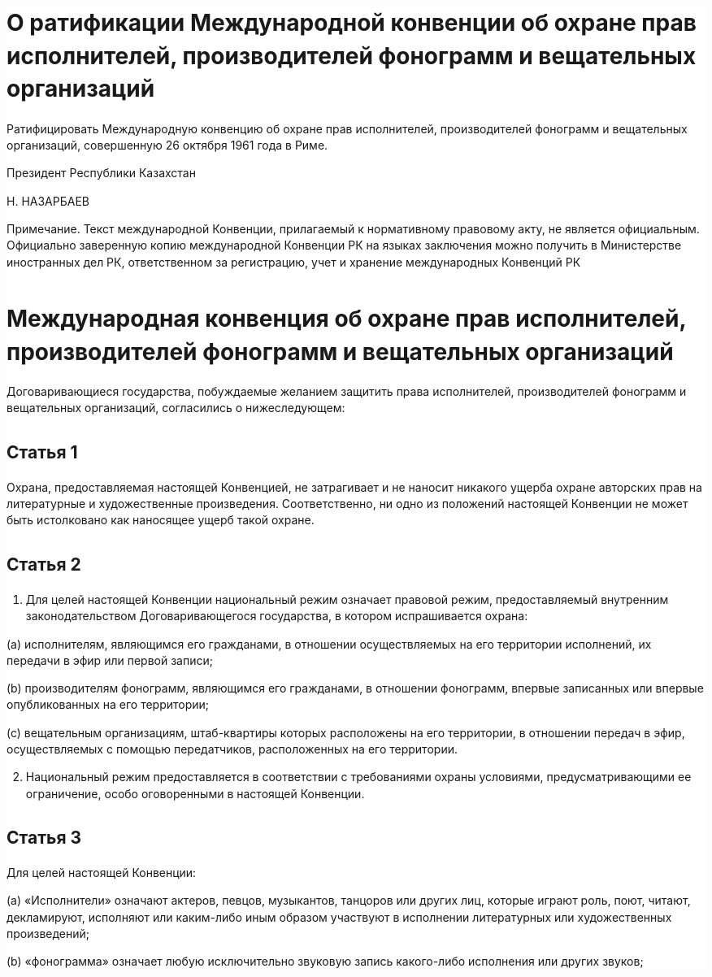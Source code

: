 # О ратификации Международной конвенции об охране прав исполнителей, производителей фонограмм и вещательных организаций

Ратифицировать Международную конвенцию об охране прав исполнителей, производителей фонограмм и вещательных организаций, совершенную 26 октября 1961 года в Риме.

Президент Республики Казахстан

Н. НАЗАРБАЕВ

Примечание. Текст международной Конвенции, прилагаемый к нормативному правовому акту, не является официальным. Официально заверенную копию международной Конвенции РК на языках заключения можно получить в Министерстве иностранных дел РК, ответственном за регистрацию, учет и хранение международных Конвенций РК

# Международная конвенция об охране прав исполнителей, производителей фонограмм и вещательных организаций

Договаривающиеся государства, побуждаемые желанием защитить права исполнителей, производителей фонограмм и вещательных организаций, согласились о нижеследующем:

## Статья 1

Охрана, предоставляемая настоящей Конвенцией, не затрагивает и не наносит никакого ущерба охране авторских прав на литературные и художественные произведения. Соответственно, ни одно из положений настоящей Конвенции не может быть истолковано как наносящее ущерб такой охране.

## Статья 2

1. Для целей настоящей Конвенции национальный режим означает правовой режим, предоставляемый внутренним законодательством Договаривающегося государства, в котором испрашивается охрана:

(a) исполнителям, являющимся его гражданами, в отношении осуществляемых на его территории исполнений, их передачи в эфир или первой записи;

(b) производителям фонограмм, являющимся его гражданами, в отношении фонограмм, впервые записанных или впервые опубликованных на его территории;

(c) вещательным организациям, штаб-квартиры которых расположены на его территории, в отношении передач в эфир, осуществляемых с помощью передатчиков, расположенных на его территории.

2. Национальный режим предоставляется в соответствии с требованиями охраны условиями, предусматривающими ее ограничение, особо оговоренными в настоящей Конвенции.

## Статья 3

Для целей настоящей Конвенции:

(a) «Исполнители» означают актеров, певцов, музыкантов, танцоров или других лиц, которые играют роль, поют, читают, декламируют, исполняют или каким-либо иным образом участвуют в исполнении литературных или художественных произведений;

(b) «фонограмма» означает любую исключительно звуковую запись какого-либо исполнения или других звуков;
